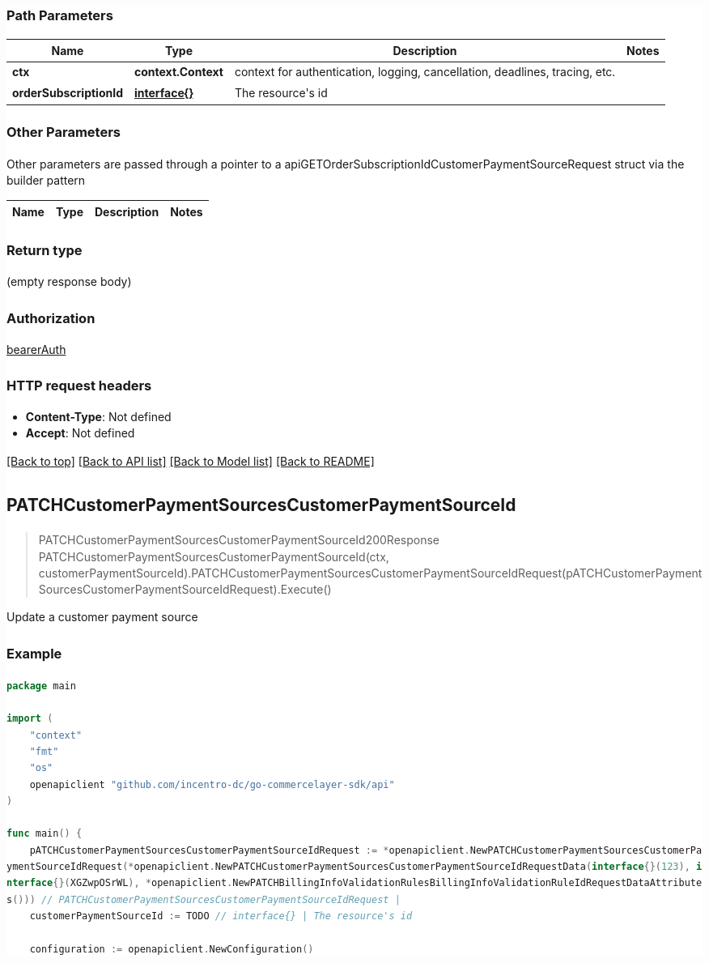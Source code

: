 ### Path Parameters


Name | Type | Description  | Notes
------------- | ------------- | ------------- | -------------
**ctx** | **context.Context** | context for authentication, logging, cancellation, deadlines, tracing, etc.
**orderSubscriptionId** | [**interface{}**](.md) | The resource&#39;s id | 

### Other Parameters

Other parameters are passed through a pointer to a apiGETOrderSubscriptionIdCustomerPaymentSourceRequest struct via the builder pattern


Name | Type | Description  | Notes
------------- | ------------- | ------------- | -------------


### Return type

 (empty response body)

### Authorization

[bearerAuth](../README.md#bearerAuth)

### HTTP request headers

- **Content-Type**: Not defined
- **Accept**: Not defined

[[Back to top]](#) [[Back to API list]](../README.md#documentation-for-api-endpoints)
[[Back to Model list]](../README.md#documentation-for-models)
[[Back to README]](../README.md)


## PATCHCustomerPaymentSourcesCustomerPaymentSourceId

> PATCHCustomerPaymentSourcesCustomerPaymentSourceId200Response PATCHCustomerPaymentSourcesCustomerPaymentSourceId(ctx, customerPaymentSourceId).PATCHCustomerPaymentSourcesCustomerPaymentSourceIdRequest(pATCHCustomerPaymentSourcesCustomerPaymentSourceIdRequest).Execute()

Update a customer payment source



### Example

```go
package main

import (
    "context"
    "fmt"
    "os"
    openapiclient "github.com/incentro-dc/go-commercelayer-sdk/api"
)

func main() {
    pATCHCustomerPaymentSourcesCustomerPaymentSourceIdRequest := *openapiclient.NewPATCHCustomerPaymentSourcesCustomerPaymentSourceIdRequest(*openapiclient.NewPATCHCustomerPaymentSourcesCustomerPaymentSourceIdRequestData(interface{}(123), interface{}(XGZwpOSrWL), *openapiclient.NewPATCHBillingInfoValidationRulesBillingInfoValidationRuleIdRequestDataAttributes())) // PATCHCustomerPaymentSourcesCustomerPaymentSourceIdRequest | 
    customerPaymentSourceId := TODO // interface{} | The resource's id

    configuration := openapiclient.NewConfiguration()
```